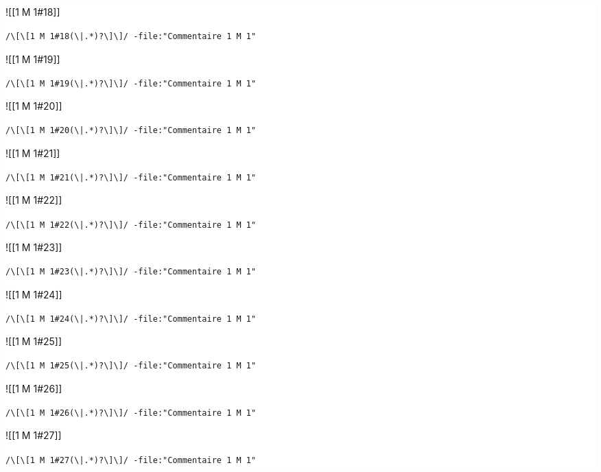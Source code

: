 ![[1 M 1#18]]

```query
/\[\[1 M 1#18(\|.*)?\]\]/ -file:"Commentaire 1 M 1"
```

![[1 M 1#19]]

```query
/\[\[1 M 1#19(\|.*)?\]\]/ -file:"Commentaire 1 M 1"
```

![[1 M 1#20]]

```query
/\[\[1 M 1#20(\|.*)?\]\]/ -file:"Commentaire 1 M 1"
```

![[1 M 1#21]]

```query
/\[\[1 M 1#21(\|.*)?\]\]/ -file:"Commentaire 1 M 1"
```

![[1 M 1#22]]

```query
/\[\[1 M 1#22(\|.*)?\]\]/ -file:"Commentaire 1 M 1"
```

![[1 M 1#23]]

```query
/\[\[1 M 1#23(\|.*)?\]\]/ -file:"Commentaire 1 M 1"
```

![[1 M 1#24]]

```query
/\[\[1 M 1#24(\|.*)?\]\]/ -file:"Commentaire 1 M 1"
```

![[1 M 1#25]]

```query
/\[\[1 M 1#25(\|.*)?\]\]/ -file:"Commentaire 1 M 1"
```

![[1 M 1#26]]

```query
/\[\[1 M 1#26(\|.*)?\]\]/ -file:"Commentaire 1 M 1"
```

![[1 M 1#27]]

```query
/\[\[1 M 1#27(\|.*)?\]\]/ -file:"Commentaire 1 M 1"
```
